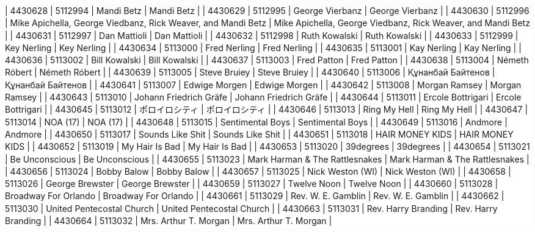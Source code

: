| 4430628 | 5112994 | Mandi Betz | Mandi Betz |
| 4430629 | 5112995 | George Vierbanz | George Vierbanz |
| 4430630 | 5112996 | Mike Apichella, George Viedbanz, Rick Weaver, and Mandi Betz | Mike Apichella, George Viedbanz, Rick Weaver, and Mandi Betz |
| 4430631 | 5112997 | Dan Mattioli | Dan Mattioli |
| 4430632 | 5112998 | Ruth Kowalski | Ruth Kowalski |
| 4430633 | 5112999 | Key Nerling | Key Nerling |
| 4430634 | 5113000 | Fred Nerling | Fred Nerling |
| 4430635 | 5113001 | Kay Nerling | Kay Nerling |
| 4430636 | 5113002 | Bill Kowalski | Bill Kowalski |
| 4430637 | 5113003 | Fred Patton | Fred Patton |
| 4430638 | 5113004 | Németh Róbert | Németh Róbert |
| 4430639 | 5113005 | Steve Bruiey | Steve Bruiey |
| 4430640 | 5113006 | Құнанбай Байтенов | Құнанбай Байтенов |
| 4430641 | 5113007 | Edwige Morgen | Edwige Morgen |
| 4430642 | 5113008 | Morgan Ramsey | Morgan Ramsey |
| 4430643 | 5113010 | Johann Friedrich Gräfe | Johann Friedrich Gräfe |
| 4430644 | 5113011 | Ercole Bottrigari | Ercole Bottrigari |
| 4430645 | 5113012 | ポロイロシティ | ポロイロシティ |
| 4430646 | 5113013 | Ring My Hell | Ring My Hell |
| 4430647 | 5113014 | NOA (17) | NOA (17) |
| 4430648 | 5113015 | Sentimental Boys | Sentimental Boys |
| 4430649 | 5113016 | Andmore | Andmore |
| 4430650 | 5113017 | Sounds Like Shit | Sounds Like Shit |
| 4430651 | 5113018 | HAIR MONEY KIDS | HAIR MONEY KIDS |
| 4430652 | 5113019 | My Hair Is Bad | My Hair Is Bad |
| 4430653 | 5113020 | 39degrees | 39degrees |
| 4430654 | 5113021 | Be Unconscious | Be Unconscious |
| 4430655 | 5113023 | Mark Harman & The Rattlesnakes | Mark Harman & The Rattlesnakes |
| 4430656 | 5113024 | Bobby Balow | Bobby Balow |
| 4430657 | 5113025 | Nick Weston (WI) | Nick Weston (WI) |
| 4430658 | 5113026 | George Brewster | George Brewster |
| 4430659 | 5113027 | Twelve Noon | Twelve Noon |
| 4430660 | 5113028 | Broadway For Orlando | Broadway For Orlando |
| 4430661 | 5113029 | Rev. W. E. Gamblin | Rev. W. E. Gamblin |
| 4430662 | 5113030 | United Pentecostal Church | United Pentecostal Church |
| 4430663 | 5113031 | Rev. Harry Branding | Rev. Harry Branding |
| 4430664 | 5113032 | Mrs. Arthur T. Morgan | Mrs. Arthur T. Morgan |